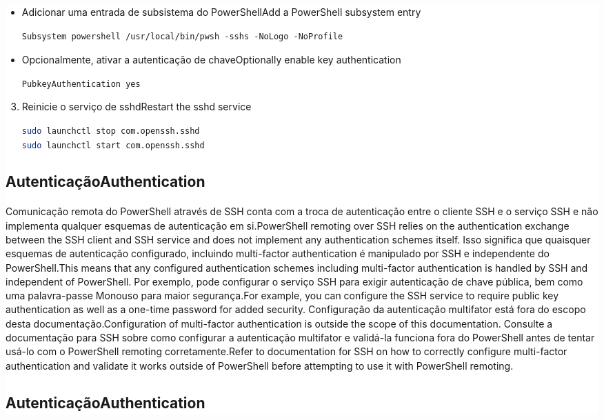    - <span data-ttu-id="49c81-157">Adicionar uma entrada de subsistema do PowerShell</span><span class="sxs-lookup"><span data-stu-id="49c81-157">Add a PowerShell subsystem entry</span></span>

     ```
     Subsystem powershell /usr/local/bin/pwsh -sshs -NoLogo -NoProfile
     ```

   - <span data-ttu-id="49c81-158">Opcionalmente, ativar a autenticação de chave</span><span class="sxs-lookup"><span data-stu-id="49c81-158">Optionally enable key authentication</span></span>

     ```
     PubkeyAuthentication yes
     ```

3. <span data-ttu-id="49c81-159">Reinicie o serviço de sshd</span><span class="sxs-lookup"><span data-stu-id="49c81-159">Restart the sshd service</span></span>

   ```bash
   sudo launchctl stop com.openssh.sshd
   sudo launchctl start com.openssh.sshd
   ```

## <a name="authentication"></a><span data-ttu-id="49c81-160">Autenticação</span><span class="sxs-lookup"><span data-stu-id="49c81-160">Authentication</span></span>

<span data-ttu-id="49c81-161">Comunicação remota do PowerShell através de SSH conta com a troca de autenticação entre o cliente SSH e o serviço SSH e não implementa qualquer esquemas de autenticação em si.</span><span class="sxs-lookup"><span data-stu-id="49c81-161">PowerShell remoting over SSH relies on the authentication exchange between the SSH client and SSH service and does not implement any authentication schemes itself.</span></span>
<span data-ttu-id="49c81-162">Isso significa que quaisquer esquemas de autenticação configurado, incluindo multi-factor authentication é manipulado por SSH e independente do PowerShell.</span><span class="sxs-lookup"><span data-stu-id="49c81-162">This means that any configured authentication schemes including multi-factor authentication is handled by SSH and independent of PowerShell.</span></span>
<span data-ttu-id="49c81-163">Por exemplo, pode configurar o serviço SSH para exigir autenticação de chave pública, bem como uma palavra-passe Monouso para maior segurança.</span><span class="sxs-lookup"><span data-stu-id="49c81-163">For example, you can configure the SSH service to require public key authentication as well as a one-time password for added security.</span></span>
<span data-ttu-id="49c81-164">Configuração da autenticação multifator está fora do escopo desta documentação.</span><span class="sxs-lookup"><span data-stu-id="49c81-164">Configuration of multi-factor authentication is outside the scope of this documentation.</span></span>
<span data-ttu-id="49c81-165">Consulte a documentação para SSH sobre como configurar a autenticação multifator e validá-la funciona fora do PowerShell antes de tentar usá-lo com o PowerShell remoting corretamente.</span><span class="sxs-lookup"><span data-stu-id="49c81-165">Refer to documentation for SSH on how to correctly configure multi-factor authentication and validate it works outside of PowerShell before attempting to use it with PowerShell remoting.</span></span>

## <a name="authentication"></a><span data-ttu-id="49c81-166">Autenticação</span><span class="sxs-lookup"><span data-stu-id="49c81-166">Authentication</span></span>
